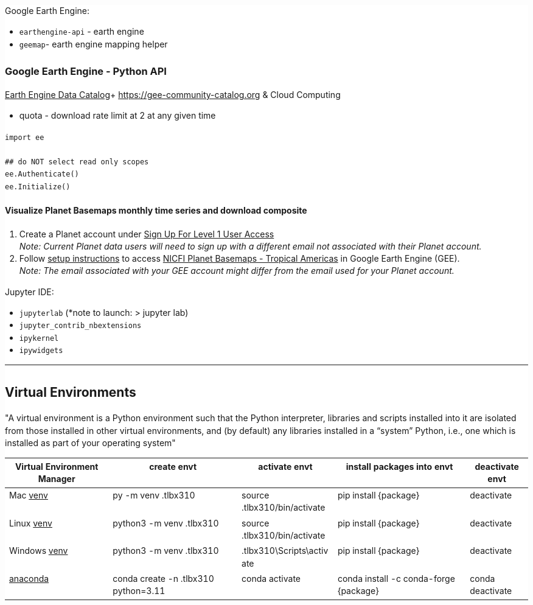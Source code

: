 Google Earth Engine:
- ```earthengine-api``` - earth engine 
- ```geemap```- earth engine mapping helper

### Google Earth Engine - Python API

[Earth Engine Data Catalog](https://developers.google.com/earth-engine/datasets)+ https://gee-community-catalog.org   & Cloud Computing
* quota - download rate limit at 2 at any given time 

~~~
import ee

## do NOT select read only scopes 
ee.Authenticate() 
ee.Initialize()
~~~

#### Visualize Planet Basemaps monthly time series and download composite 
1) Create a Planet account under [Sign Up For Level 1 User Access](https://www.planet.com/nicfi/#sign-up)     
  *Note: Current Planet data users will need to sign up with a different email not associated with their Planet account.*    
2) Follow [setup instructions](https://developers.planet.com/docs/integrations/gee/nicfi/) to access [NICFI Planet Basemaps - Tropical Americas](https://developers.google.com/earth-engine/datasets/catalog/projects_planet-nicfi_assets_basemaps_americas) in Google Earth Engine (GEE).    
  *Note: The email associated with your GEE account might differ from the email used for your Planet account.*  


Jupyter IDE:   
- ```jupyterlab``` (*note to launch: > jupyter lab)   
- ```jupyter_contrib_nbextensions```   
- ```ipykernel```  
- ```ipywidgets```


---


## Virtual Environments
"A virtual environment is a Python environment such that the Python interpreter, libraries and scripts installed into it are isolated from those installed in other virtual environments, and (by default) any libraries installed in a “system” Python, i.e., one which is installed as part of your operating system"

| Virtual Environment Manager                                    | create envt                             | activate envt                   | install packages into envt             | deactivate envt|
|----------------------------------------------------------------|-----------------------------------------|---------------------------------|----------------------------------------|--------------|
| Mac [venv](https://docs.python.org/3/library/venv.html) | py -m venv .tlbx310                  | source .tlbx310/bin/activate | pip install {package}                  | deactivate| 
| Linux [venv](https://docs.python.org/3/library/venv.html)  | python3 -m venv .tlbx310             | source .tlbx310/bin/activate | pip install {package}                  | deactivate|   
| Windows [venv](https://docs.python.org/3/library/venv.html) | python3 -m venv .tlbx310             | .tlbx310\Scripts\activate    | pip install {package}                  | deactivate|   
| [anaconda](https://www.anaconda.com/download/success)          | conda create -n .tlbx310 python=3.11 | conda activate                  | conda install -c conda-forge {package} | conda deactivate |
